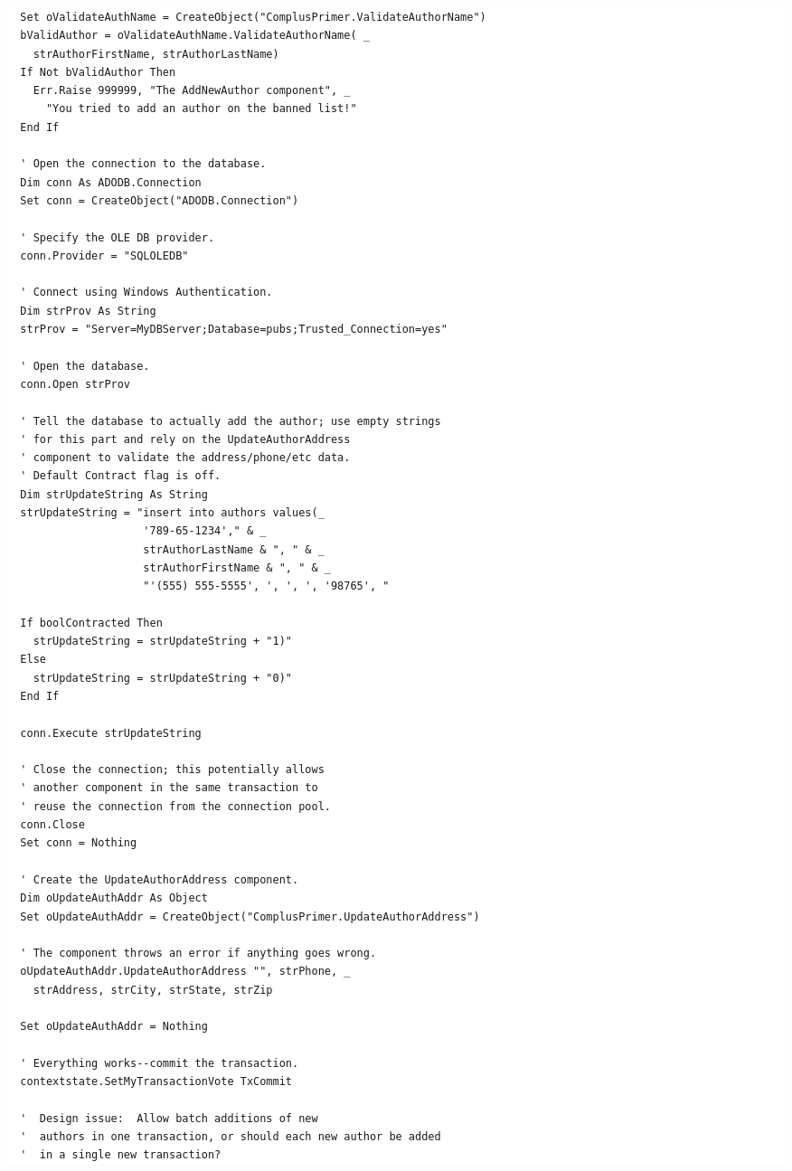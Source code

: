 ```VB
  Set oValidateAuthName = CreateObject("ComplusPrimer.ValidateAuthorName")
  bValidAuthor = oValidateAuthName.ValidateAuthorName( _
    strAuthorFirstName, strAuthorLastName)
  If Not bValidAuthor Then
    Err.Raise 999999, "The AddNewAuthor component", _
      "You tried to add an author on the banned list!"
  End If
  
  ' Open the connection to the database.
  Dim conn As ADODB.Connection
  Set conn = CreateObject("ADODB.Connection")

  ' Specify the OLE DB provider.
  conn.Provider = "SQLOLEDB"

  ' Connect using Windows Authentication.
  Dim strProv As String
  strProv = "Server=MyDBServer;Database=pubs;Trusted_Connection=yes"

  ' Open the database.
  conn.Open strProv

  ' Tell the database to actually add the author; use empty strings 
  ' for this part and rely on the UpdateAuthorAddress 
  ' component to validate the address/phone/etc data.
  ' Default Contract flag is off.
  Dim strUpdateString As String
  strUpdateString = "insert into authors values(_
                     '789-65-1234'," & _
                     strAuthorLastName & ", " & _
                     strAuthorFirstName & ", " & _
                     "'(555) 555-5555', ', ', ', '98765', "

  If boolContracted Then
    strUpdateString = strUpdateString + "1)"
  Else
    strUpdateString = strUpdateString + "0)"
  End If

  conn.Execute strUpdateString
  
  ' Close the connection; this potentially allows 
  ' another component in the same transaction to
  ' reuse the connection from the connection pool.
  conn.Close
  Set conn = Nothing
  
  ' Create the UpdateAuthorAddress component.
  Dim oUpdateAuthAddr As Object
  Set oUpdateAuthAddr = CreateObject("ComplusPrimer.UpdateAuthorAddress")
  
  ' The component throws an error if anything goes wrong.
  oUpdateAuthAddr.UpdateAuthorAddress "", strPhone, _
    strAddress, strCity, strState, strZip
    
  Set oUpdateAuthAddr = Nothing
  
  ' Everything works--commit the transaction.
  contextstate.SetMyTransactionVote TxCommit
  
  '  Design issue:  Allow batch additions of new
  '  authors in one transaction, or should each new author be added
  '  in a single new transaction?
```